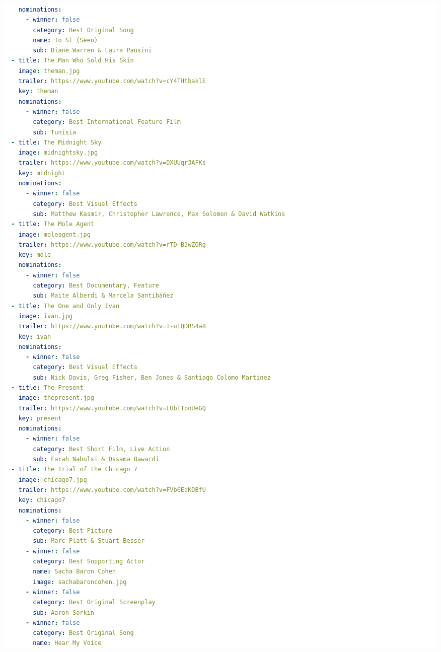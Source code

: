```yaml
    nominations:
      - winner: false
        category: Best Original Song
        name: Io Sì (Seen)
        sub: Diane Warren & Laura Pausini
  - title: The Man Who Sold His Skin
    image: theman.jpg
    trailer: https://www.youtube.com/watch?v=cY4THtbaklE
    key: theman
    nominations:
      - winner: false
        category: Best International Feature Film
        sub: Tunisia
  - title: The Midnight Sky
    image: midnightsky.jpg
    trailer: https://www.youtube.com/watch?v=DXUUqr3AFKs
    key: midnight
    nominations:
      - winner: false
        category: Best Visual Effects
        sub: Matthew Kasmir, Christopher Lawrence, Max Solomon & David Watkins
  - title: The Mole Agent
    image: moleagent.jpg
    trailer: https://www.youtube.com/watch?v=rTD-B3wZORg
    key: mole
    nominations:
      - winner: false
        category: Best Documentary, Feature
        sub: Maite Alberdi & Marcela Santibáñez
  - title: The One and Only Ivan
    image: ivan.jpg
    trailer: https://www.youtube.com/watch?v=I-uIQDRS4a8
    key: ivan
    nominations:
      - winner: false
        category: Best Visual Effects
        sub: Nick Davis, Greg Fisher, Ben Jones & Santiago Colomo Martinez
  - title: The Present
    image: thepresent.jpg
    trailer: https://www.youtube.com/watch?v=LUbITonUeGQ
    key: present
    nominations:
      - winner: false
        category: Best Short Film, Live Action
        sub: Farah Nabulsi & Ossama Bawardi
  - title: The Trial of the Chicago 7
    image: chicago7.jpg
    trailer: https://www.youtube.com/watch?v=FVb6EdKDBfU
    key: chicago7
    nominations:
      - winner: false
        category: Best Picture
        sub: Marc Platt & Stuart Besser
      - winner: false
        category: Best Supporting Actor
        name: Sacha Baron Cohen
        image: sachabaroncohen.jpg
      - winner: false
        category: Best Original Screenplay
        sub: Aaron Sorkin
      - winner: false
        category: Best Original Song
        name: Hear My Voice
```